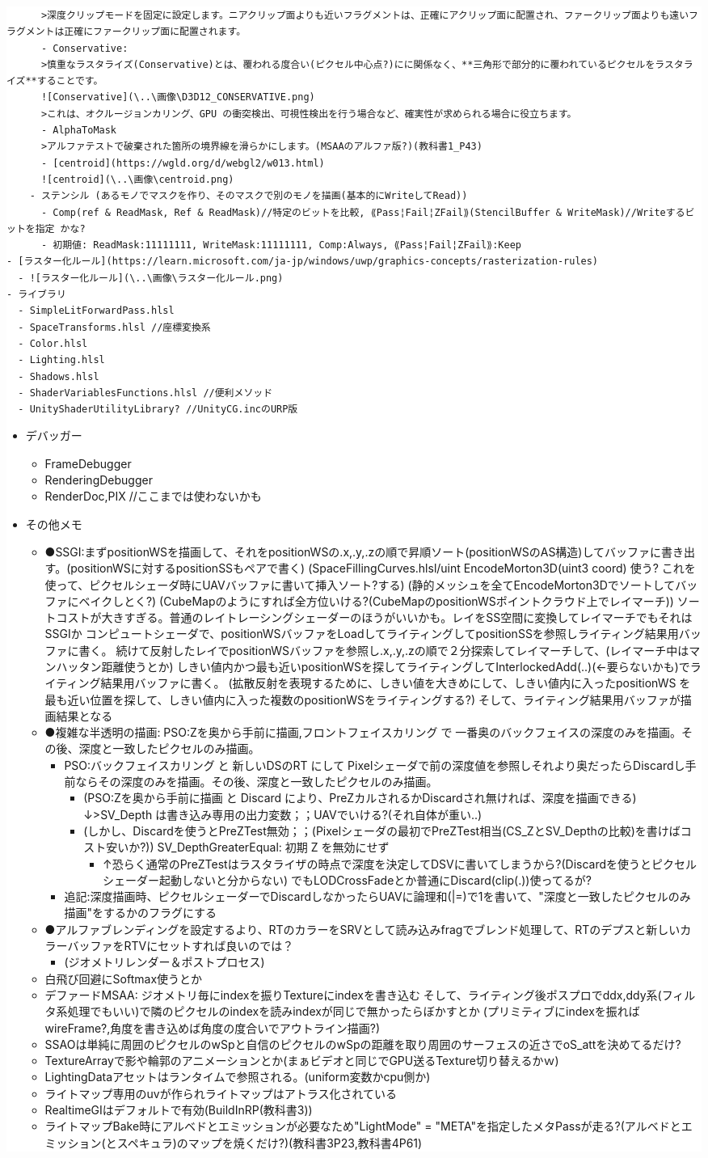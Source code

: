           >深度クリップモードを固定に設定します。ニアクリップ面よりも近いフラグメントは、正確にアクリップ面に配置され、ファークリップ面よりも遠いフラグメントは正確にファークリップ面に配置されます。
          - Conservative:
          >慎重なラスタライズ(Conservative)とは、覆われる度合い(ピクセル中心点?)にに関係なく、**三角形で部分的に覆われているピクセルをラスタライズ**することです。
          ![Conservative](\..\画像\D3D12_CONSERVATIVE.png)
          >これは、オクルージョンカリング、GPU の衝突検出、可視性検出を行う場合など、確実性が求められる場合に役立ちます。
          - AlphaToMask
          >アルファテストで破棄された箇所の境界線を滑らかにします。(MSAAのアルファ版?)(教科書1_P43)
          - [centroid](https://wgld.org/d/webgl2/w013.html)
          ![centroid](\..\画像\centroid.png)
        - ステンシル (あるモノでマスクを作り、そのマスクで別のモノを描画(基本的にWriteしてRead))
          - Comp(ref & ReadMask, Ref & ReadMask)//特定のビットを比較, ⟪Pass¦Fail¦ZFail⟫(StencilBuffer & WriteMask)//Writeするビットを指定 かな?
          - 初期値: ReadMask:11111111, WriteMask:11111111, Comp:Always, ⟪Pass¦Fail¦ZFail⟫:Keep
    - [ラスター化ルール](https://learn.microsoft.com/ja-jp/windows/uwp/graphics-concepts/rasterization-rules)
      - ![ラスター化ルール](\..\画像\ラスター化ルール.png)
    - ライブラリ
      - SimpleLitForwardPass.hlsl
      - SpaceTransforms.hlsl //座標変換系
      - Color.hlsl
      - Lighting.hlsl
      - Shadows.hlsl
      - ShaderVariablesFunctions.hlsl //便利メソッド
      - UnityShaderUtilityLibrary? //UnityCG.incのURP版
  - デバッガー
    - FrameDebugger
    - RenderingDebugger
    - RenderDoc,PIX //ここまでは使わないかも

- その他メモ
  - ●SSGI:まずpositionWSを描画して、それをpositionWSの.x,.y,.zの順で昇順ソート(positionWSのAS構造)してバッファに書き出す。(positionWSに対するpositionSSもペアで書く)
      (SpaceFillingCurves.hlsl/uint EncodeMorton3D(uint3 coord) 使う? これを使って、ピクセルシェーダ時にUAVバッファに書いて挿入ソート?する)
      (静的メッシュを全てEncodeMorton3Dでソートしてバッファにベイクしとく?)
      (CubeMapのようにすれば全方位いける?(CubeMapのpositionWSポイントクラウド上でレイマーチ))
      ソートコストが大きすぎる。普通のレイトレーシングシェーダーのほうがいいかも。レイをSS空間に変換してレイマーチでもそれはSSGIか
    コンピュートシェーダで、positionWSバッファをLoadしてライティングしてpositionSSを参照しライティング結果用バッファに書く。
    続けて反射したレイでpositionWSバッファを参照し.x,.y,.zの順で２分探索してレイマーチして、(レイマーチ中はマンハッタン距離使うとか)
    しきい値内かつ最も近いpositionWSを探してライティングしてInterlockedAdd(..)(←要らないかも)でライティング結果用バッファに書く。
      (拡散反射を表現するために、しきい値を大きめにして、しきい値内に入ったpositionWS を 最も近い位置を探して、しきい値内に入った複数のpositionWSをライティングする?)
    そして、ライティング結果用バッファが描画結果となる
  - ●複雑な半透明の描画: PSO:Zを奥から手前に描画,フロントフェイスカリング で 一番奥のバックフェイスの深度のみを描画。その後、深度と一致したピクセルのみ描画。
    - PSO:バックフェイスカリング と 新しいDSのRT にして Pixelシェーダで前の深度値を参照しそれより奥だったらDiscardし手前ならその深度のみを描画。その後、深度と一致したピクセルのみ描画。
      - (PSO:Zを奥から手前に描画 と Discard により、PreZカルされるかDiscardされ無ければ、深度を描画できる)   ↓>SV_Depth は書き込み専用の出力変数；；UAVでいける?(それ自体が重い..)
      - (しかし、Discardを使うとPreZTest無効；；(Pixelシェーダの最初でPreZTest相当(CS_ZとSV_Depthの比較)を書けばコスト安いか?)) SV_DepthGreaterEqual: 初期 Z を無効にせず
        - ↑恐らく通常のPreZTestはラスタライザの時点で深度を決定してDSVに書いてしまうから?(Discardを使うとピクセルシェーダー起動しないと分からない)
          でもLODCrossFadeとか普通にDiscard(clip(.))使ってるが?
    - 追記:深度描画時、ピクセルシェーダーでDiscardしなかったらUAVに論理和(|=)で1を書いて、"深度と一致したピクセルのみ描画"をするかのフラグにする
  - ●アルファブレンディングを設定するより、RTのカラーをSRVとして読み込みfragでブレンド処理して、RTのデプスと新しいカラーバッファをRTVにセットすれば良いのでは？
    - (ジオメトリレンダー＆ポストプロセス)
  - 白飛び回避にSoftmax使うとか
  - デファードMSAA: ジオメトリ毎にindexを振りTextureにindexを書き込む
    そして、ライティング後ポスプロでddx,ddy系(フィルタ系処理でもいい)で隣のピクセルのindexを読みindexが同じで無かったらぼかすとか
    (プリミティブにindexを振ればwireFrame?,角度を書き込めば角度の度合いでアウトライン描画?)
  - SSAOは単純に周囲のピクセルのwSpと自信のピクセルのwSpの距離を取り周囲のサーフェスの近さでoS_attを決めてるだけ?
  - TextureArrayで影や輪郭のアニメーションとか(まぁビデオと同じでGPU送るTexture切り替えるかｗ)
  - LightingDataアセットはランタイムで参照される。(uniform変数かcpu側か)
  - ライトマップ専用のuvが作られライトマップはアトラス化されている
  - RealtimeGIはデフォルトで有効(BuildInRP(教科書3))
  - ライトマップBake時にアルベドとエミッションが必要なため"LightMode" = "META"を指定したメタPassが走る?(アルベドとエミッション(とスペキュラ)のマップを焼くだけ?)(教科書3P23,教科書4P61)